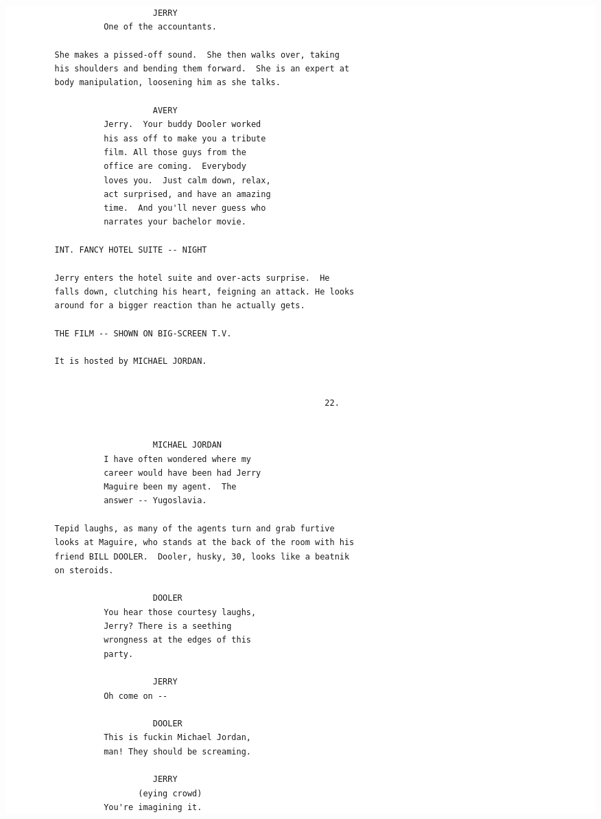                                   JERRY
                        One of the accountants.
 
              She makes a pissed-off sound.  She then walks over, taking
              his shoulders and bending them forward.  She is an expert at
              body manipulation, loosening him as she talks.
 
                                  AVERY
                        Jerry.  Your buddy Dooler worked
                        his ass off to make you a tribute
                        film. All those guys from the
                        office are coming.  Everybody
                        loves you.  Just calm down, relax,
                        act surprised, and have an amazing
                        time.  And you'll never guess who
                        narrates your bachelor movie.
 
              INT. FANCY HOTEL SUITE -- NIGHT
 
              Jerry enters the hotel suite and over-acts surprise.  He
              falls down, clutching his heart, feigning an attack. He looks
              around for a bigger reaction than he actually gets.
 
              THE FILM -- SHOWN ON BIG-SCREEN T.V.
 
              It is hosted by MICHAEL JORDAN.


                                                                     22.
 
 
                                  MICHAEL JORDAN
                        I have often wondered where my
                        career would have been had Jerry
                        Maguire been my agent.  The
                        answer -- Yugoslavia.
 
              Tepid laughs, as many of the agents turn and grab furtive
              looks at Maguire, who stands at the back of the room with his
              friend BILL DOOLER.  Dooler, husky, 30, looks like a beatnik
              on steroids.
 
                                  DOOLER
                        You hear those courtesy laughs,
                        Jerry? There is a seething
                        wrongness at the edges of this
                        party.
 
                                  JERRY
                        Oh come on --
 
                                  DOOLER
                        This is fuckin Michael Jordan,
                        man! They should be screaming.
 
                                  JERRY
                               (eying crowd)
                        You're imagining it.
 